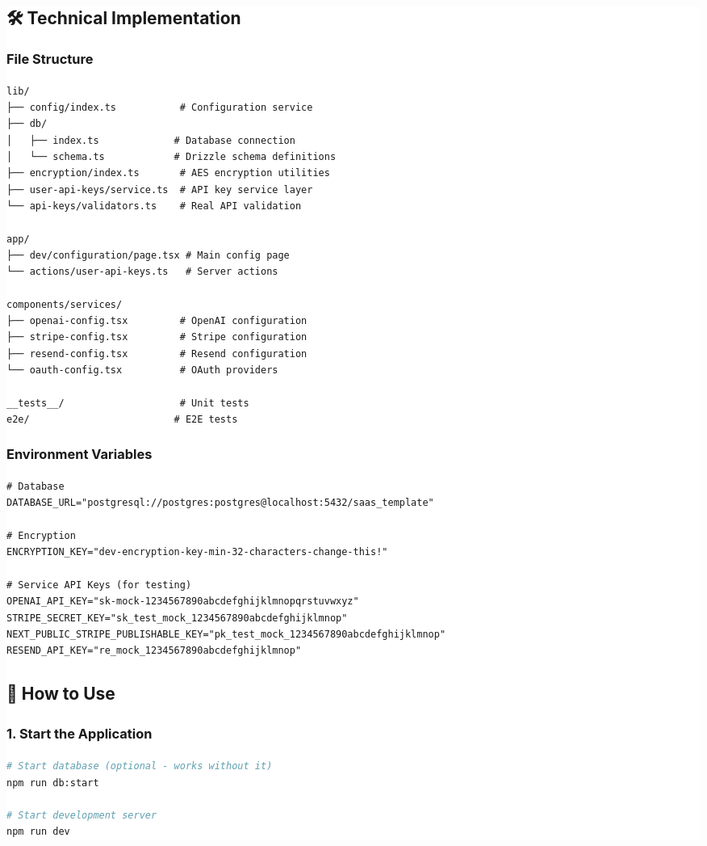 ## 🛠 Technical Implementation

### File Structure
```
lib/
├── config/index.ts           # Configuration service
├── db/
│   ├── index.ts             # Database connection
│   └── schema.ts            # Drizzle schema definitions
├── encryption/index.ts       # AES encryption utilities
├── user-api-keys/service.ts  # API key service layer
└── api-keys/validators.ts    # Real API validation

app/
├── dev/configuration/page.tsx # Main config page
└── actions/user-api-keys.ts   # Server actions

components/services/
├── openai-config.tsx         # OpenAI configuration
├── stripe-config.tsx         # Stripe configuration
├── resend-config.tsx         # Resend configuration
└── oauth-config.tsx          # OAuth providers

__tests__/                    # Unit tests
e2e/                         # E2E tests
```

### Environment Variables
```env
# Database
DATABASE_URL="postgresql://postgres:postgres@localhost:5432/saas_template"

# Encryption
ENCRYPTION_KEY="dev-encryption-key-min-32-characters-change-this!"

# Service API Keys (for testing)
OPENAI_API_KEY="sk-mock-1234567890abcdefghijklmnopqrstuvwxyz"
STRIPE_SECRET_KEY="sk_test_mock_1234567890abcdefghijklmnop"
NEXT_PUBLIC_STRIPE_PUBLISHABLE_KEY="pk_test_mock_1234567890abcdefghijklmnop"
RESEND_API_KEY="re_mock_1234567890abcdefghijklmnop"
```

## 🔧 How to Use

### 1. Start the Application
```bash
# Start database (optional - works without it)
npm run db:start

# Start development server
npm run dev
```
